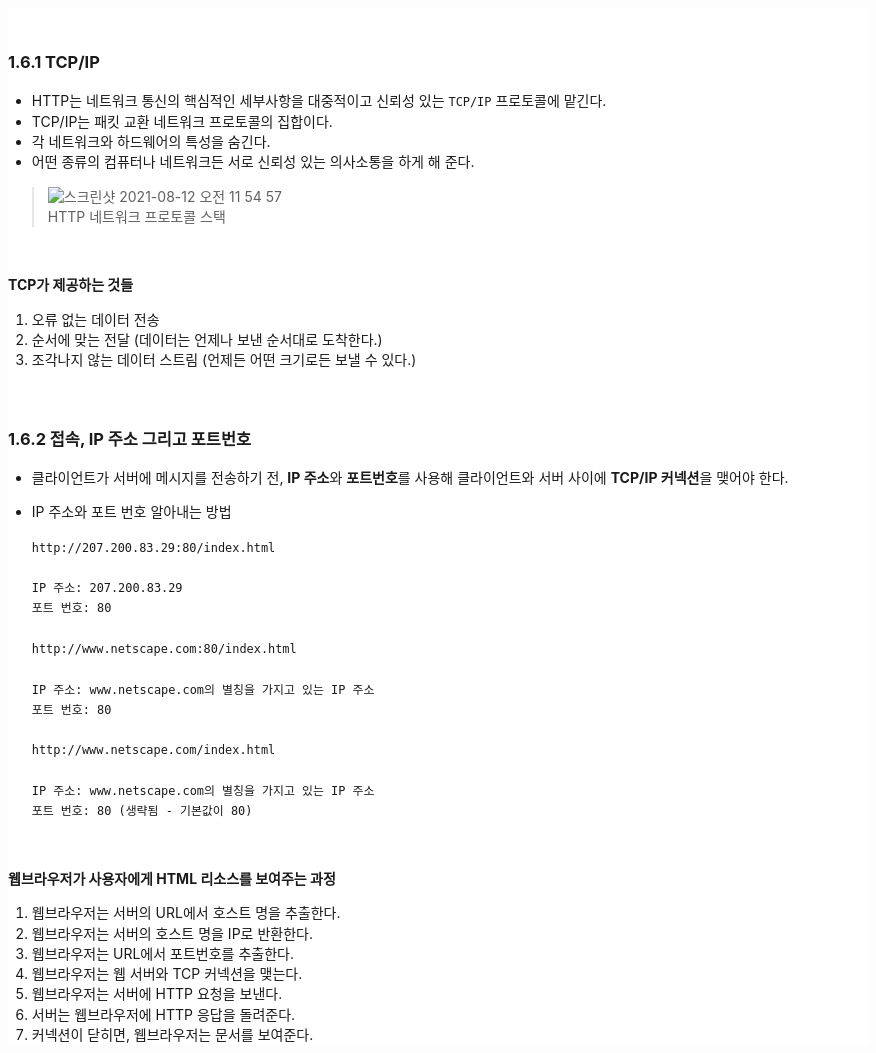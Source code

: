 <br>

### 1.6.1 TCP/IP

- HTTP는 네트워크 통신의 핵심적인 세부사항을 대중적이고 신뢰성 있는 `TCP/IP` 프로토콜에 맡긴다.
- TCP/IP는 패킷 교환 네트워크 프로토콜의 집합이다.
- 각 네트워크와 하드웨어의 특성을 숨긴다.
- 어떤 종류의 컴퓨터나 네트워크든 서로 신뢰성 있는 의사소통을 하게 해 준다.

> <img width="350" alt="스크린샷 2021-08-12 오전 11 54 57" src="https://user-images.githubusercontent.com/59498977/129131338-bea9ff2b-21e5-443b-b262-066563c87652.png"><br>
> HTTP 네트워크 프로토콜 스택

<br>

**TCP가 제공하는 것들**

1. 오류 없는 데이터 전송
2. 순서에 맞는 전달 (데이터는 언제나 보낸 순서대로 도착한다.)
3. 조각나지 않는 데이터 스트림 (언제든 어떤 크기로든 보낼 수 있다.)

<br>

### 1.6.2 접속, IP 주소 그리고 포트번호

- 클라이언트가 서버에 메시지를 전송하기 전, **IP 주소**와 **포트번호**를 사용해 클라이언트와 서버 사이에 **TCP/IP 커넥션**을 맺어야 한다.
- IP 주소와 포트 번호 알아내는 방법

  ```
  http://207.200.83.29:80/index.html

  IP 주소: 207.200.83.29
  포트 번호: 80

  http://www.netscape.com:80/index.html

  IP 주소: www.netscape.com의 별칭을 가지고 있는 IP 주소
  포트 번호: 80

  http://www.netscape.com/index.html

  IP 주소: www.netscape.com의 별칭을 가지고 있는 IP 주소
  포트 번호: 80 (생략됨 - 기본값이 80)
  ```

  <br>

**웹브라우저가 사용자에게 HTML 리소스를 보여주는 과정**

1. 웹브라우저는 서버의 URL에서 호스트 명을 추출한다.
2. 웹브라우저는 서버의 호스트 명을 IP로 반환한다.
3. 웹브라우저는 URL에서 포트번호를 추출한다.
4. 웹브라우저는 웹 서버와 TCP 커넥션을 맺는다.
5. 웹브라우저는 서버에 HTTP 요청을 보낸다.
6. 서버는 웹브라우저에 HTTP 응답을 돌려준다.
7. 커넥션이 닫히면, 웹브라우저는 문서를 보여준다.
